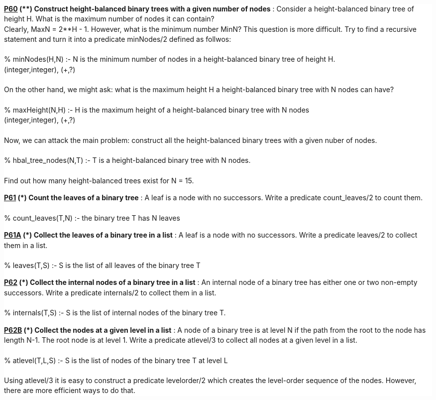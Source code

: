 **[P60](p60.pl) (\*\*) Construct height-balanced binary trees with a given number of nodes**
:   Consider a height-balanced binary tree of height H. What is the
    maximum number of nodes it can contain?\
    Clearly, MaxN = 2\*\*H - 1. However, what is the minimum number
    MinN? This question is more difficult. Try to find a recursive
    statement and turn it into a predicate minNodes/2 defined as
    follwos:\
    \
    % minNodes(H,N) :- N is the minimum number of nodes in a
    height-balanced binary tree of height H.\
    (integer,integer), (+,?)\
    \
    On the other hand, we might ask: what is the maximum height H a
    height-balanced binary tree with N nodes can have?\
    \
    % maxHeight(N,H) :- H is the maximum height of a height-balanced
    binary tree with N nodes\
    (integer,integer), (+,?)\
    \
    Now, we can attack the main problem: construct all the
    height-balanced binary trees with a given nuber of nodes.\
    \
    % hbal_tree_nodes(N,T) :- T is a height-balanced binary tree with N
    nodes.\
    \
    Find out how many height-balanced trees exist for N = 15.

**[P61](p61.pl) (\*) Count the leaves of a binary tree**
:   A leaf is a node with no successors. Write a predicate
    count_leaves/2 to count them.\
    \
    % count_leaves(T,N) :- the binary tree T has N leaves

**[P61A](p61A.pl) (\*) Collect the leaves of a binary tree in a list**
:   A leaf is a node with no successors. Write a predicate leaves/2 to
    collect them in a list.\
    \
    % leaves(T,S) :- S is the list of all leaves of the binary tree T

**[P62](p62.pl) (\*) Collect the internal nodes of a binary tree in a list**
:   An internal node of a binary tree has either one or two non-empty
    successors. Write a predicate internals/2 to collect them in a
    list.\
    \
    % internals(T,S) :- S is the list of internal nodes of the binary
    tree T.

**[P62B](p62B.pl) (\*) Collect the nodes at a given level in a list**
:   A node of a binary tree is at level N if the path from the root to
    the node has length N-1. The root node is at level 1. Write a
    predicate atlevel/3 to collect all nodes at a given level in a
    list.\
    \
    % atlevel(T,L,S) :- S is the list of nodes of the binary tree T at
    level L\
    \
    Using atlevel/3 it is easy to construct a predicate levelorder/2
    which creates the level-order sequence of the nodes. However, there
    are more efficient ways to do that.
